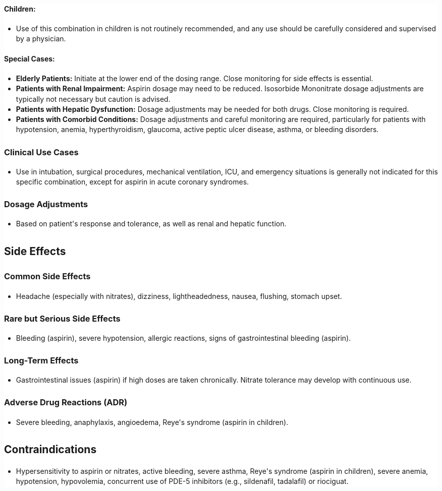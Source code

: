#### **Children:**

- Use of this combination in children is not routinely recommended, and any use should be carefully considered and supervised by a physician.


#### **Special Cases:**

- **Elderly Patients:** Initiate at the lower end of the dosing range. Close monitoring for side effects is essential.
- **Patients with Renal Impairment:** Aspirin dosage may need to be reduced. Isosorbide Mononitrate dosage adjustments are typically not necessary but caution is advised.
- **Patients with Hepatic Dysfunction:** Dosage adjustments may be needed for both drugs. Close monitoring is required.
- **Patients with Comorbid Conditions:** Dosage adjustments and careful monitoring are required, particularly for patients with hypotension, anemia, hyperthyroidism, glaucoma, active peptic ulcer disease, asthma, or bleeding disorders.


### **Clinical Use Cases**

- Use in intubation, surgical procedures, mechanical ventilation, ICU, and emergency situations is generally not indicated for this specific combination, except for aspirin in acute coronary syndromes.  


### **Dosage Adjustments**

- Based on patient's response and tolerance, as well as renal and hepatic function.


## **Side Effects**

### **Common Side Effects**
- Headache (especially with nitrates), dizziness, lightheadedness, nausea, flushing, stomach upset.

### **Rare but Serious Side Effects**
- Bleeding (aspirin), severe hypotension, allergic reactions, signs of gastrointestinal bleeding (aspirin).

### **Long-Term Effects**
-  Gastrointestinal issues (aspirin) if high doses are taken chronically. Nitrate tolerance may develop with continuous use.

### **Adverse Drug Reactions (ADR)**
- Severe bleeding, anaphylaxis, angioedema, Reye's syndrome (aspirin in children).


## **Contraindications**

- Hypersensitivity to aspirin or nitrates, active bleeding, severe asthma, Reye's syndrome (aspirin in children), severe anemia, hypotension, hypovolemia, concurrent use of PDE-5 inhibitors (e.g., sildenafil, tadalafil) or riociguat.

